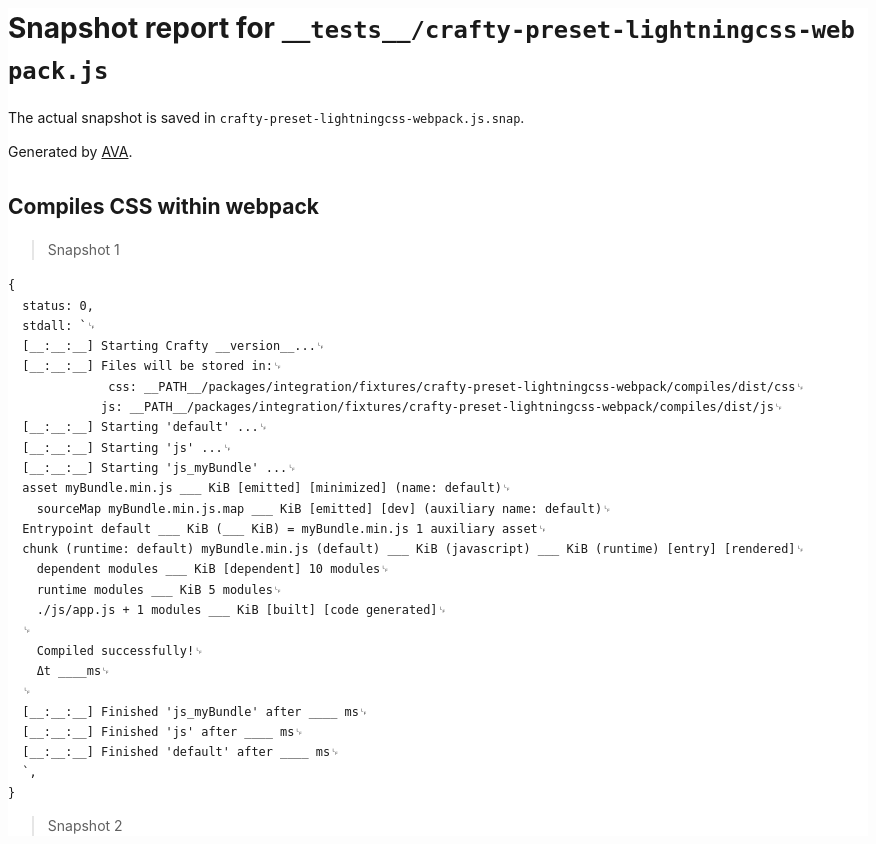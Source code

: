 # Snapshot report for `__tests__/crafty-preset-lightningcss-webpack.js`

The actual snapshot is saved in `crafty-preset-lightningcss-webpack.js.snap`.

Generated by [AVA](https://avajs.dev).

## Compiles CSS within webpack

> Snapshot 1

    {
      status: 0,
      stdall: `␊
      [__:__:__] Starting Crafty __version__...␊
      [__:__:__] Files will be stored in:␊
                  css: __PATH__/packages/integration/fixtures/crafty-preset-lightningcss-webpack/compiles/dist/css␊
                 js: __PATH__/packages/integration/fixtures/crafty-preset-lightningcss-webpack/compiles/dist/js␊
      [__:__:__] Starting 'default' ...␊
      [__:__:__] Starting 'js' ...␊
      [__:__:__] Starting 'js_myBundle' ...␊
      asset myBundle.min.js ___ KiB [emitted] [minimized] (name: default)␊
        sourceMap myBundle.min.js.map ___ KiB [emitted] [dev] (auxiliary name: default)␊
      Entrypoint default ___ KiB (___ KiB) = myBundle.min.js 1 auxiliary asset␊
      chunk (runtime: default) myBundle.min.js (default) ___ KiB (javascript) ___ KiB (runtime) [entry] [rendered]␊
        dependent modules ___ KiB [dependent] 10 modules␊
        runtime modules ___ KiB 5 modules␊
        ./js/app.js + 1 modules ___ KiB [built] [code generated]␊
      ␊
        Compiled successfully!␊
        Δt ____ms␊
      ␊
      [__:__:__] Finished 'js_myBundle' after ____ ms␊
      [__:__:__] Finished 'js' after ____ ms␊
      [__:__:__] Finished 'default' after ____ ms␊
      `,
    }

> Snapshot 2
